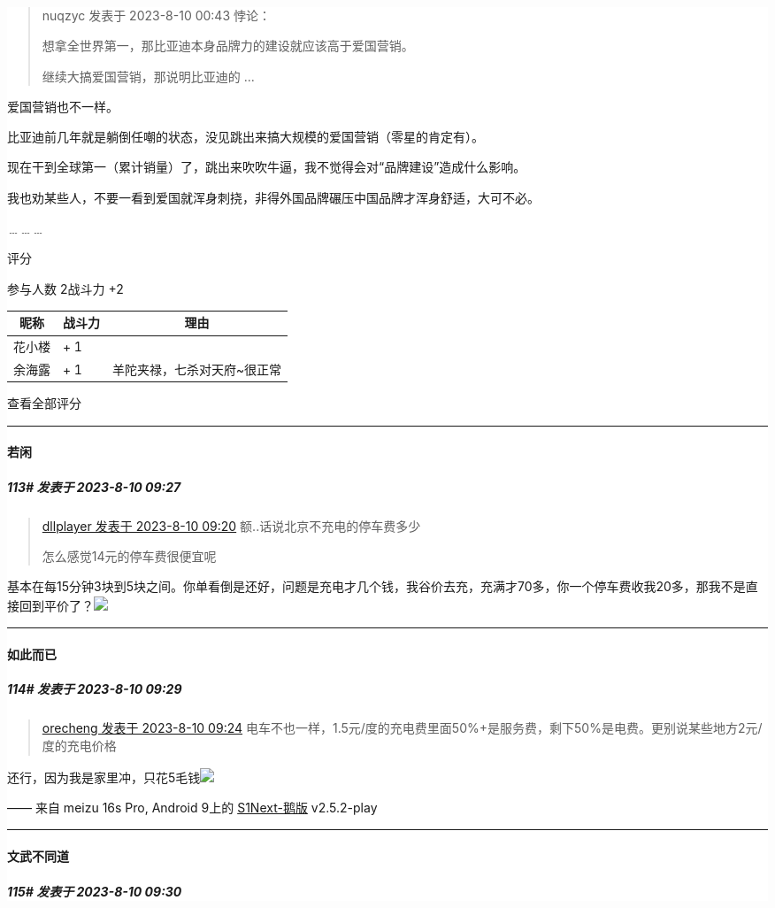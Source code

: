 <blockquote>nuqzyc 发表于 2023-8-10 00:43
悖论：

想拿全世界第一，那比亚迪本身品牌力的建设就应该高于爱国营销。

继续大搞爱国营销，那说明比亚迪的 ...</blockquote>
爱国营销也不一样。

比亚迪前几年就是躺倒任嘲的状态，没见跳出来搞大规模的爱国营销（零星的肯定有）。

现在干到全球第一（累计销量）了，跳出来吹吹牛逼，我不觉得会对“品牌建设”造成什么影响。

我也劝某些人，不要一看到爱国就浑身刺挠，非得外国品牌碾压中国品牌才浑身舒适，大可不必。

﹍﹍﹍

评分

 参与人数 2战斗力 +2

|昵称|战斗力|理由|
|----|---|---|
| 花小楼| + 1||
| 余海露| + 1|羊陀夹禄，七杀对天府~很正常|

查看全部评分

*****

####  若闲  
##### 113#       发表于 2023-8-10 09:27

<blockquote><a href="httphttps://bbs.saraba1st.com/2b/forum.php?mod=redirect&amp;goto=findpost&amp;pid=61973515&amp;ptid=2147765" target="_blank">dllplayer 发表于 2023-8-10 09:20</a>
额..话说北京不充电的停车费多少

怎么感觉14元的停车费很便宜呢</blockquote>
基本在每15分钟3块到5块之间。你单看倒是还好，问题是充电才几个钱，我谷价去充，充满才70多，你一个停车费收我20多，那我不是直接回到平价了？<img src="https://static.saraba1st.com/image/smiley/face2017/004.gif" referrerpolicy="no-referrer">

*****

####  如此而已  
##### 114#       发表于 2023-8-10 09:29

<blockquote><a href="httphttps://bbs.saraba1st.com/2b/forum.php?mod=redirect&amp;goto=findpost&amp;pid=61973574&amp;ptid=2147765" target="_blank">orecheng 发表于 2023-8-10 09:24</a>
电车不也一样，1.5元/度的充电费里面50%+是服务费，剩下50%是电费。更别说某些地方2元/度的充电价格</blockquote>
还行，因为我是家里冲，只花5毛钱<img src="https://static.saraba1st.com/image/smiley/face2017/058.png" referrerpolicy="no-referrer">

—— 来自 meizu 16s Pro, Android 9上的 [S1Next-鹅版](https://github.com/ykrank/S1-Next/releases) v2.5.2-play

*****

####  文武不同道  
##### 115#       发表于 2023-8-10 09:30
